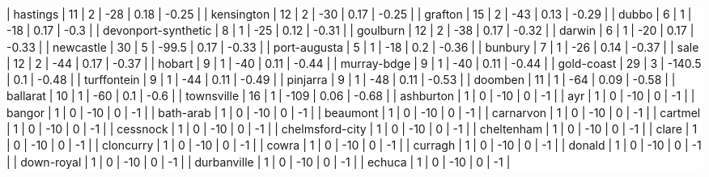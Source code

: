 | hastings                   |     11 |      2 |    -28   | 0.18 | -0.25 |
| kensington                 |     12 |      2 |    -30   | 0.17 | -0.25 |
| grafton                    |     15 |      2 |    -43   | 0.13 | -0.29 |
| dubbo                      |      6 |      1 |    -18   | 0.17 | -0.3  |
| devonport-synthetic        |      8 |      1 |    -25   | 0.12 | -0.31 |
| goulburn                   |     12 |      2 |    -38   | 0.17 | -0.32 |
| darwin                     |      6 |      1 |    -20   | 0.17 | -0.33 |
| newcastle                  |     30 |      5 |    -99.5 | 0.17 | -0.33 |
| port-augusta               |      5 |      1 |    -18   | 0.2  | -0.36 |
| bunbury                    |      7 |      1 |    -26   | 0.14 | -0.37 |
| sale                       |     12 |      2 |    -44   | 0.17 | -0.37 |
| hobart                     |      9 |      1 |    -40   | 0.11 | -0.44 |
| murray-bdge                |      9 |      1 |    -40   | 0.11 | -0.44 |
| gold-coast                 |     29 |      3 |   -140.5 | 0.1  | -0.48 |
| turffontein                |      9 |      1 |    -44   | 0.11 | -0.49 |
| pinjarra                   |      9 |      1 |    -48   | 0.11 | -0.53 |
| doomben                    |     11 |      1 |    -64   | 0.09 | -0.58 |
| ballarat                   |     10 |      1 |    -60   | 0.1  | -0.6  |
| townsville                 |     16 |      1 |   -109   | 0.06 | -0.68 |
| ashburton                  |      1 |      0 |    -10   | 0    | -1    |
| ayr                        |      1 |      0 |    -10   | 0    | -1    |
| bangor                     |      1 |      0 |    -10   | 0    | -1    |
| bath-arab                  |      1 |      0 |    -10   | 0    | -1    |
| beaumont                   |      1 |      0 |    -10   | 0    | -1    |
| carnarvon                  |      1 |      0 |    -10   | 0    | -1    |
| cartmel                    |      1 |      0 |    -10   | 0    | -1    |
| cessnock                   |      1 |      0 |    -10   | 0    | -1    |
| chelmsford-city            |      1 |      0 |    -10   | 0    | -1    |
| cheltenham                 |      1 |      0 |    -10   | 0    | -1    |
| clare                      |      1 |      0 |    -10   | 0    | -1    |
| cloncurry                  |      1 |      0 |    -10   | 0    | -1    |
| cowra                      |      1 |      0 |    -10   | 0    | -1    |
| curragh                    |      1 |      0 |    -10   | 0    | -1    |
| donald                     |      1 |      0 |    -10   | 0    | -1    |
| down-royal                 |      1 |      0 |    -10   | 0    | -1    |
| durbanville                |      1 |      0 |    -10   | 0    | -1    |
| echuca                     |      1 |      0 |    -10   | 0    | -1    |